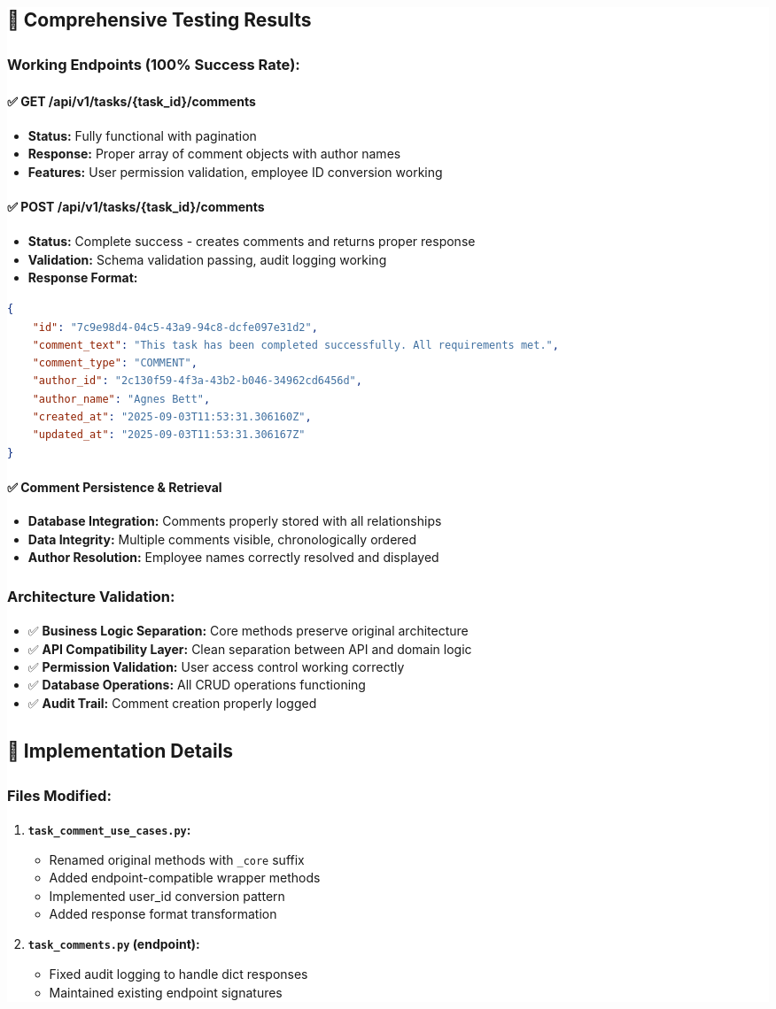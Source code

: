 ## 🧪 **Comprehensive Testing Results**

### **Working Endpoints (100% Success Rate):**

#### ✅ **GET /api/v1/tasks/{task_id}/comments**
- **Status:** Fully functional with pagination
- **Response:** Proper array of comment objects with author names
- **Features:** User permission validation, employee ID conversion working

#### ✅ **POST /api/v1/tasks/{task_id}/comments**
- **Status:** Complete success - creates comments and returns proper response
- **Validation:** Schema validation passing, audit logging working
- **Response Format:**
```json
{
    "id": "7c9e98d4-04c5-43a9-94c8-dcfe097e31d2",
    "comment_text": "This task has been completed successfully. All requirements met.",
    "comment_type": "COMMENT", 
    "author_id": "2c130f59-4f3a-43b2-b046-34962cd6456d",
    "author_name": "Agnes Bett",
    "created_at": "2025-09-03T11:53:31.306160Z",
    "updated_at": "2025-09-03T11:53:31.306167Z"
}
```

#### ✅ **Comment Persistence & Retrieval**
- **Database Integration:** Comments properly stored with all relationships
- **Data Integrity:** Multiple comments visible, chronologically ordered
- **Author Resolution:** Employee names correctly resolved and displayed

### **Architecture Validation:**
- ✅ **Business Logic Separation:** Core methods preserve original architecture
- ✅ **API Compatibility Layer:** Clean separation between API and domain logic  
- ✅ **Permission Validation:** User access control working correctly
- ✅ **Database Operations:** All CRUD operations functioning
- ✅ **Audit Trail:** Comment creation properly logged

## 🔧 **Implementation Details**

### **Files Modified:**
1. **`task_comment_use_cases.py`:**
   - Renamed original methods with `_core` suffix
   - Added endpoint-compatible wrapper methods
   - Implemented user_id conversion pattern
   - Added response format transformation

2. **`task_comments.py` (endpoint):**
   - Fixed audit logging to handle dict responses
   - Maintained existing endpoint signatures
